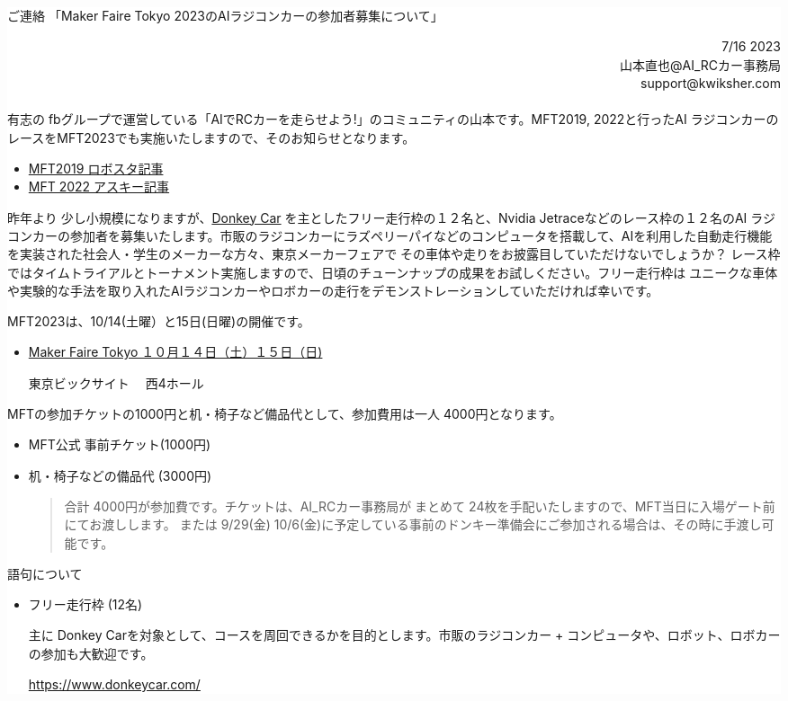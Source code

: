 ご連絡 「Maker Faire Tokyo 2023のAIラジコンカーの参加者募集について」

<div align="right"> 7/16 2023 <br> 山本直也@AI_RCカー事務局 <br>support@kwiksher.com  </div>

<br>
有志の fbグループで運営している「AIでRCカーを走らせよう!」のコミュニティの山本です。MFT2019, 2022と行ったAI ラジコンカーのレースをMFT2023でも実施いたしますので、そのお知らせとなります。

<br>

  - [MFT2019 ロボスタ記事](https://robotstart.info/2019/08/29/donkeycar-maker-tokyo.html)
  - [MFT 2022 アスキー記事](https://ascii.jp/elem/000/004/107/4107194/)

昨年より 少し小規模になりますが、[Donkey Car](https://www.donkeycar.com/) を主としたフリー走行枠の１２名と、Nvidia Jetraceなどのレース枠の１２名のAI ラジコンカーの参加者を募集いたします。市販のラジコンカーにラズペリーパイなどのコンピュータを搭載して、AIを利用した自動走行機能を実装された社会人・学生のメーカーな方々、東京メーカーフェアで その車体や走りをお披露目していただけないでしょうか？ レース枠ではタイムトライアルとトーナメント実施しますので、日頃のチューンナップの成果をお試しください。フリー走行枠は ユニークな車体や実験的な手法を取り入れたAIラジコンカーやロボカーの走行をデモンストレーションしていただければ幸いです。

MFT2023は、10/14(土曜）と15日(日曜)の開催です。

- [Maker Faire Tokyo １０月１４日（土）１５日（日)](https://makezine.jp/event/mft2023/)

  東京ビックサイト 　西4ホール


MFTの参加チケットの1000円と机・椅子など備品代として、参加費用は一人 4000円となります。

  - MFT公式 事前チケット(1000円)
  - 机・椅子などの備品代 (3000円)

    > 合計 4000円が参加費です。チケットは、AI_RCカー事務局が まとめて 24枚を手配いたしますので、MFT当日に入場ゲート前にてお渡しします。
    > または 9/29(金) 10/6(金)に予定している事前のドンキー準備会にご参加される場合は、その時に手渡し可能です。


  語句について

  - フリー走行枠 (12名)　

    主に Donkey Carを対象として、コースを周回できるかを目的とします。市販のラジコンカー + コンピュータや、ロボット、ロボカーの参加も大歓迎です。

    https://www.donkeycar.com/
